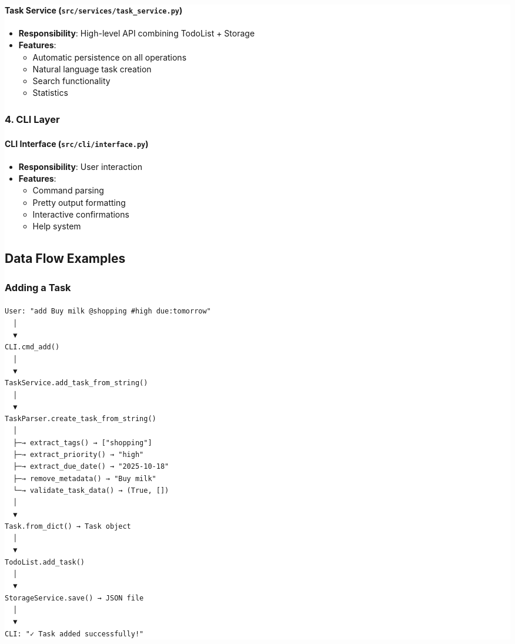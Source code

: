 #### Task Service (`src/services/task_service.py`)
- **Responsibility**: High-level API combining TodoList + Storage
- **Features**:
  - Automatic persistence on all operations
  - Natural language task creation
  - Search functionality
  - Statistics

### 4. CLI Layer

#### CLI Interface (`src/cli/interface.py`)
- **Responsibility**: User interaction
- **Features**:
  - Command parsing
  - Pretty output formatting
  - Interactive confirmations
  - Help system

## Data Flow Examples

### Adding a Task
```
User: "add Buy milk @shopping #high due:tomorrow"
  │
  ▼
CLI.cmd_add()
  │
  ▼
TaskService.add_task_from_string()
  │
  ▼
TaskParser.create_task_from_string()
  │
  ├─→ extract_tags() → ["shopping"]
  ├─→ extract_priority() → "high"
  ├─→ extract_due_date() → "2025-10-18"
  ├─→ remove_metadata() → "Buy milk"
  └─→ validate_task_data() → (True, [])
  │
  ▼
Task.from_dict() → Task object
  │
  ▼
TodoList.add_task()
  │
  ▼
StorageService.save() → JSON file
  │
  ▼
CLI: "✓ Task added successfully!"
```
